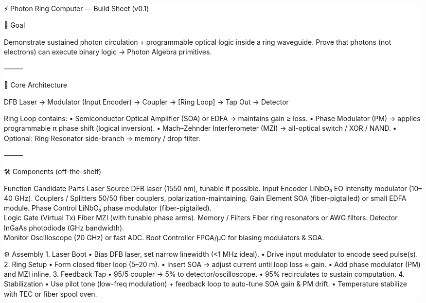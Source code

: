 ⚡ Photon Ring Computer — Build Sheet (v0.1)

🎯 Goal

Demonstrate sustained photon circulation + programmable optical logic inside a ring waveguide.
Prove that photons (not electrons) can execute binary logic → Photon Algebra primitives.

⸻

🧩 Core Architecture

DFB Laser → Modulator (Input Encoder) → Coupler → [Ring Loop] → Tap Out → Detector

Ring Loop contains:
	•	Semiconductor Optical Amplifier (SOA) or EDFA → maintains gain ≥ loss.
	•	Phase Modulator (PM) → applies programmable π phase shift (logical inversion).
	•	Mach–Zehnder Interferometer (MZI) → all-optical switch / XOR / NAND.
	•	Optional: Ring Resonator side-branch → memory / drop filter.

⸻

🛠 Components (off-the-shelf)

Function                                                        Candidate Parts
Laser Source                                                    DFB laser (1550 nm), tunable if possible.
Input Encoder                                                   LiNbO₃ EO intensity modulator (10–40 GHz).
Couplers / Splitters                                            50/50 fiber couplers, polarization-maintaining.
Gain Element                                                    SOA (fiber-pigtailed) or small EDFA module.
Phase Control                                                   LiNbO₃ phase modulator (fiber-pigtailed).       
Logic Gate (Virtual Tx)                                         Fiber MZI (with tunable phase arms).
Memory / Filters                                                Fiber ring resonators or AWG filters.
Detector                                                        InGaAs photodiode (GHz bandwidth).  
Monitor                                                         Oscilloscope (20 GHz) or fast ADC.
Boot Controller                                                 FPGA/µC for biasing modulators & SOA.

⚙️ Assembly
	1.	Laser Boot
	•	Bias DFB laser, set narrow linewidth (<1 MHz ideal).
	•	Drive input modulator to encode seed pulse(s).
	2.	Ring Setup
	•	Form closed fiber loop (5–20 m).
	•	Insert SOA → adjust current until loop loss ≈ gain.
	•	Add phase modulator (PM) and MZI inline.
	3.	Feedback Tap
	•	95/5 coupler → 5% to detector/oscilloscope.
	•	95% recirculates to sustain computation.
	4.	Stabilization
	•	Use pilot tone (low-freq modulation) + feedback loop to auto-tune SOA gain & PM drift.
	•	Temperature stabilize with TEC or fiber spool oven.
